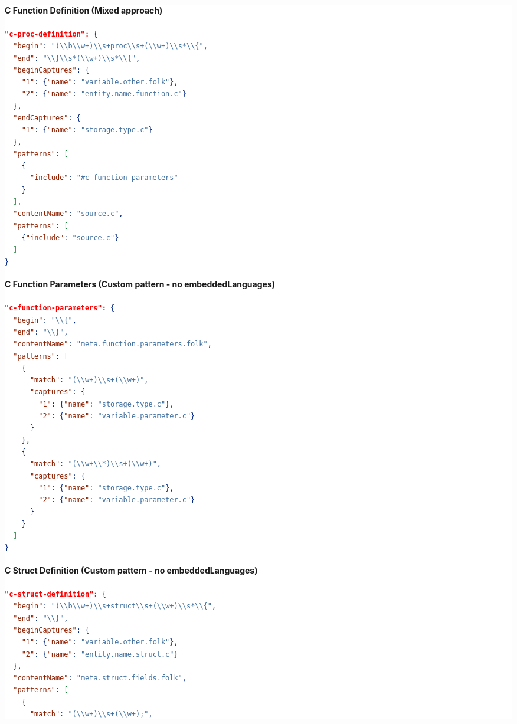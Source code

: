 #### C Function Definition (Mixed approach)
```json
"c-proc-definition": {
  "begin": "(\\b\\w+)\\s+proc\\s+(\\w+)\\s*\\{",
  "end": "\\}\\s*(\\w+)\\s*\\{",
  "beginCaptures": {
    "1": {"name": "variable.other.folk"},
    "2": {"name": "entity.name.function.c"}
  },
  "endCaptures": {
    "1": {"name": "storage.type.c"}
  },
  "patterns": [
    {
      "include": "#c-function-parameters"
    }
  ],
  "contentName": "source.c",
  "patterns": [
    {"include": "source.c"}
  ]
}
```

#### C Function Parameters (Custom pattern - no embeddedLanguages)
```json
"c-function-parameters": {
  "begin": "\\{",
  "end": "\\}",
  "contentName": "meta.function.parameters.folk",
  "patterns": [
    {
      "match": "(\\w+)\\s+(\\w+)",
      "captures": {
        "1": {"name": "storage.type.c"},
        "2": {"name": "variable.parameter.c"}
      }
    },
    {
      "match": "(\\w+\\*)\\s+(\\w+)",
      "captures": {
        "1": {"name": "storage.type.c"},
        "2": {"name": "variable.parameter.c"}
      }
    }
  ]
}
```

#### C Struct Definition (Custom pattern - no embeddedLanguages)
```json
"c-struct-definition": {
  "begin": "(\\b\\w+)\\s+struct\\s+(\\w+)\\s*\\{",
  "end": "\\}",
  "beginCaptures": {
    "1": {"name": "variable.other.folk"},
    "2": {"name": "entity.name.struct.c"}
  },
  "contentName": "meta.struct.fields.folk",
  "patterns": [
    {
      "match": "(\\w+)\\s+(\\w+);",
```